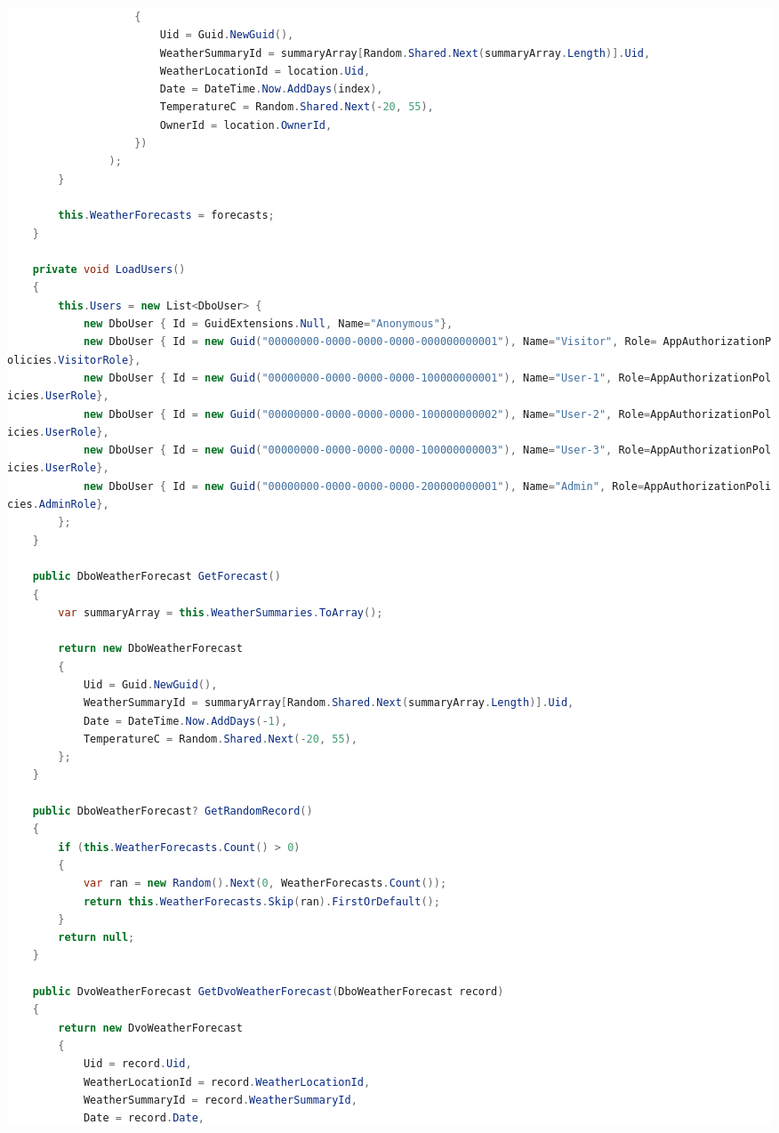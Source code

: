 ```csharp
                    {
                        Uid = Guid.NewGuid(),
                        WeatherSummaryId = summaryArray[Random.Shared.Next(summaryArray.Length)].Uid,
                        WeatherLocationId = location.Uid,
                        Date = DateTime.Now.AddDays(index),
                        TemperatureC = Random.Shared.Next(-20, 55),
                        OwnerId = location.OwnerId,
                    })
                );
        }

        this.WeatherForecasts = forecasts;
    }

    private void LoadUsers()
    {
        this.Users = new List<DboUser> {
            new DboUser { Id = GuidExtensions.Null, Name="Anonymous"},
            new DboUser { Id = new Guid("00000000-0000-0000-0000-000000000001"), Name="Visitor", Role= AppAuthorizationPolicies.VisitorRole},
            new DboUser { Id = new Guid("00000000-0000-0000-0000-100000000001"), Name="User-1", Role=AppAuthorizationPolicies.UserRole},
            new DboUser { Id = new Guid("00000000-0000-0000-0000-100000000002"), Name="User-2", Role=AppAuthorizationPolicies.UserRole},
            new DboUser { Id = new Guid("00000000-0000-0000-0000-100000000003"), Name="User-3", Role=AppAuthorizationPolicies.UserRole},
            new DboUser { Id = new Guid("00000000-0000-0000-0000-200000000001"), Name="Admin", Role=AppAuthorizationPolicies.AdminRole},
        };
    }

    public DboWeatherForecast GetForecast()
    {
        var summaryArray = this.WeatherSummaries.ToArray();

        return new DboWeatherForecast
        {
            Uid = Guid.NewGuid(),
            WeatherSummaryId = summaryArray[Random.Shared.Next(summaryArray.Length)].Uid,
            Date = DateTime.Now.AddDays(-1),
            TemperatureC = Random.Shared.Next(-20, 55),
        };
    }

    public DboWeatherForecast? GetRandomRecord()
    {
        if (this.WeatherForecasts.Count() > 0)
        {
            var ran = new Random().Next(0, WeatherForecasts.Count());
            return this.WeatherForecasts.Skip(ran).FirstOrDefault();
        }
        return null;
    }

    public DvoWeatherForecast GetDvoWeatherForecast(DboWeatherForecast record)
    {
        return new DvoWeatherForecast
        {
            Uid = record.Uid,
            WeatherLocationId = record.WeatherLocationId,
            WeatherSummaryId = record.WeatherSummaryId,
            Date = record.Date,
```